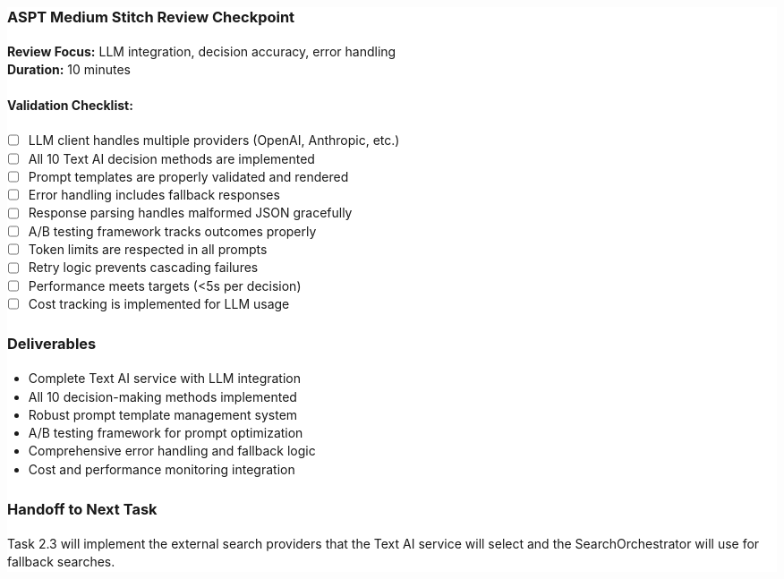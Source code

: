 ### ASPT Medium Stitch Review Checkpoint

**Review Focus:** LLM integration, decision accuracy, error handling  
**Duration:** 10 minutes  

#### Validation Checklist:
- [ ] LLM client handles multiple providers (OpenAI, Anthropic, etc.)
- [ ] All 10 Text AI decision methods are implemented
- [ ] Prompt templates are properly validated and rendered
- [ ] Error handling includes fallback responses
- [ ] Response parsing handles malformed JSON gracefully
- [ ] A/B testing framework tracks outcomes properly
- [ ] Token limits are respected in all prompts
- [ ] Retry logic prevents cascading failures
- [ ] Performance meets targets (<5s per decision)
- [ ] Cost tracking is implemented for LLM usage

### Deliverables
- Complete Text AI service with LLM integration
- All 10 decision-making methods implemented
- Robust prompt template management system
- A/B testing framework for prompt optimization
- Comprehensive error handling and fallback logic
- Cost and performance monitoring integration

### Handoff to Next Task
Task 2.3 will implement the external search providers that the Text AI service will select and the SearchOrchestrator will use for fallback searches.